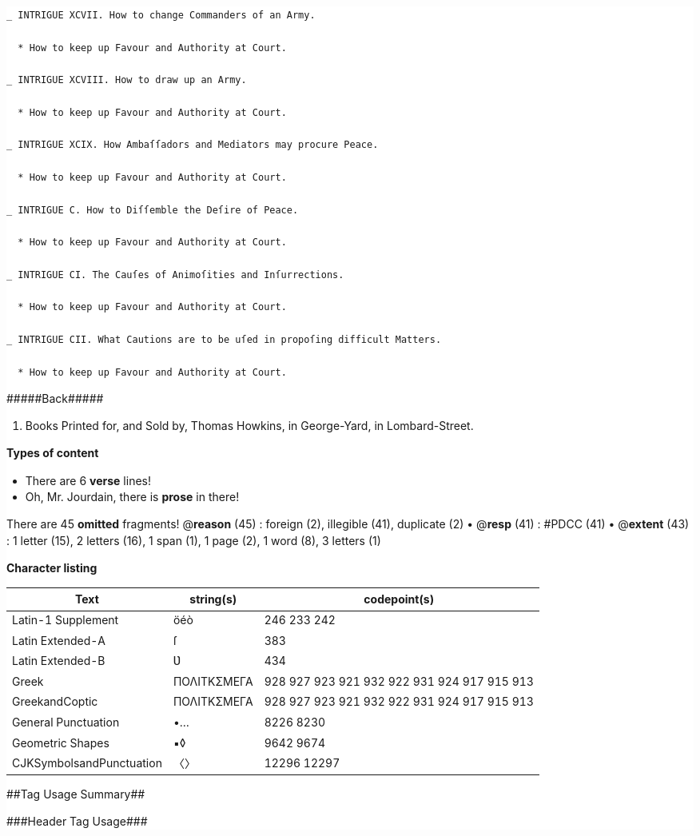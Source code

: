     _ INTRIGUE XCVII. How to change Commanders of an Army.

      * How to keep up Favour and Authority at Court.

    _ INTRIGUE XCVIII. How to draw up an Army.

      * How to keep up Favour and Authority at Court.

    _ INTRIGUE XCIX. How Ambaſſadors and Mediators may procure Peace.

      * How to keep up Favour and Authority at Court.

    _ INTRIGUE C. How to Diſſemble the Deſire of Peace.

      * How to keep up Favour and Authority at Court.

    _ INTRIGUE CI. The Cauſes of Animoſities and Inſurrections.

      * How to keep up Favour and Authority at Court.

    _ INTRIGUE CII. What Cautions are to be uſed in propoſing difficult Matters.

      * How to keep up Favour and Authority at Court.

#####Back#####

1. Books Printed for, and Sold by, Thomas Howkins, in George-Yard, in Lombard-Street.

**Types of content**

  * There are 6 **verse** lines!
  * Oh, Mr. Jourdain, there is **prose** in there!

There are 45 **omitted** fragments! 
 @__reason__ (45) : foreign (2), illegible (41), duplicate (2)  •  @__resp__ (41) : #PDCC (41)  •  @__extent__ (43) : 1 letter (15), 2 letters (16), 1 span (1), 1 page (2), 1 word (8), 3 letters (1)

**Character listing**


|Text|string(s)|codepoint(s)|
|---|---|---|
|Latin-1 Supplement|öéò|246 233 242|
|Latin Extended-A|ſ|383|
|Latin Extended-B|Ʋ|434|
|Greek|ΠΟΛΙΤΚΣΜΕΓΑ|928 927 923 921 932 922 931 924 917 915 913|
|GreekandCoptic|ΠΟΛΙΤΚΣΜΕΓΑ|928 927 923 921 932 922 931 924 917 915 913|
|General Punctuation|•…|8226 8230|
|Geometric Shapes|▪◊|9642 9674|
|CJKSymbolsandPunctuation|〈〉|12296 12297|

##Tag Usage Summary##

###Header Tag Usage###
